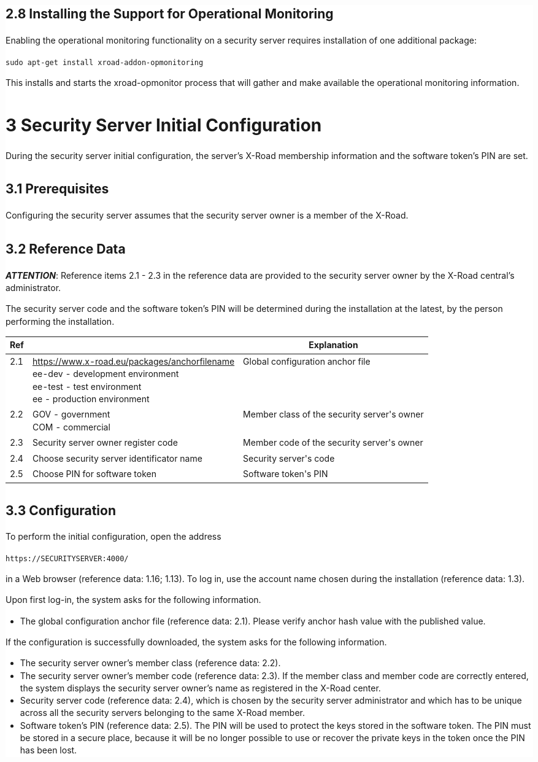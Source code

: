 ## 2.8 Installing the Support for Operational Monitoring

Enabling the operational monitoring functionality on a security server requires installation of one additional package:

`sudo apt-get install xroad-addon-opmonitoring`

This installs and starts the xroad-opmonitor process that will gather and make available the operational monitoring information.

# 3 Security Server Initial Configuration

During the security server initial configuration, the server’s X-Road membership information and the software token’s PIN are set.

## 3.1 Prerequisites

Configuring the security server assumes that the security server owner is a member of the X-Road.

## 3.2 Reference Data

***ATTENTION***: Reference items 2.1 - 2.3 in the reference data are provided to the security server owner by the X-Road central’s administrator.

The security server code and the software token’s PIN will be determined during the installation at the latest, by the person performing the installation.

| **Ref**              |                                                  | **Explanation**                                    |
|----------------------|--------------------------------------------------|----------------------------------------------------|
| 2.1 | https://www.x-road.eu/packages/anchorfilename <br>ee-dev  - development environment <br>ee-test - test environment <br>ee  - production environment | Global configuration anchor file |
| 2.2 | GOV - government<br>COM - commercial | Member class of the security server's owner |
| 2.3 | Security server owner register code | Member code of the security server's owner |
| 2.4 | Choose security server identificator name | Security server's code |
| 2.5 | Choose PIN for software token | Software token's PIN |

## 3.3 Configuration

To perform the initial configuration, open the address

`https://SECURITYSERVER:4000/`

in a Web browser (reference data: 1.16; 1.13). To log in, use the account name chosen during the installation (reference data: 1.3).

Upon first log-in, the system asks for the following information.
- The global configuration anchor file (reference data: 2.1).
Please verify anchor hash value with the published value.

If the configuration is successfully downloaded, the system asks for the following information.
- The security server owner’s member class (reference data: 2.2).
- The security server owner’s member code (reference data: 2.3).
If the member class and member code are correctly entered, the system displays the security server owner’s name as registered in the X-Road center.
- Security server code (reference data: 2.4), which is chosen by the security server administrator and which has to be unique across all the security servers belonging to the same X-Road member.
- Software token’s PIN (reference data: 2.5). The PIN will be used to protect the keys stored in the software token. The PIN must be stored in a secure place, because it will be no longer possible to use or recover the private keys in the token once the PIN has been lost.
